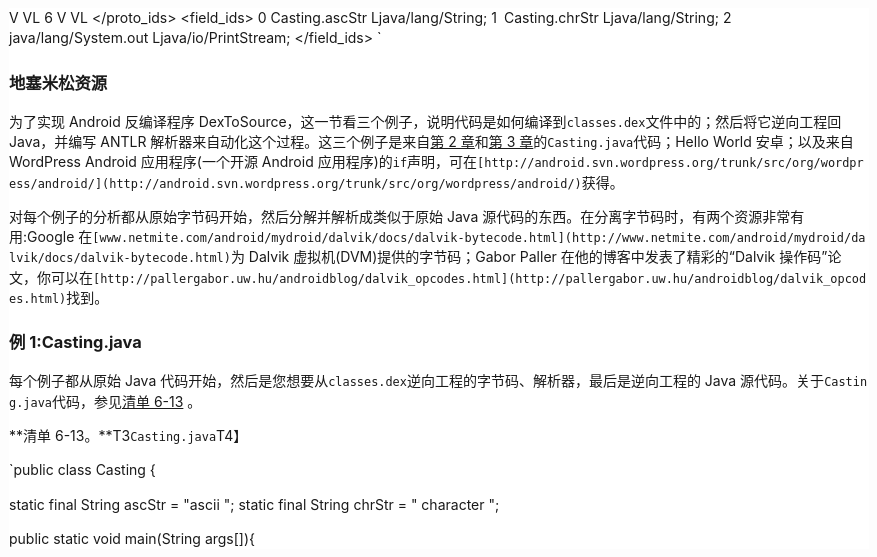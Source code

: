 <string>V</string>
<signature>VL<signature>
</proto>
<proto>
<id>6</id>
<string>V</string>
<signature>VL<signature>
</proto>
</proto_ids>
<field_ids>
<field>
<id>0</id>
<name>Casting.ascStr</name>
<type>Ljava/lang/String;<type>
</field>
<field>
<id>1</id>` `<name>Casting.chrStr</name>
<type>Ljava/lang/String;<type>
</field>
<field>
<id>2</id>
<name>java/lang/System.out</name>
<type>Ljava/io/PrintStream;<type>
</field>
</field_ids>
</root>`

### 地塞米松资源

为了实现 Android 反编译程序 DexToSource，这一节看三个例子，说明代码是如何编译到`classes.dex`文件中的；然后将它逆向工程回 Java，并编写 ANTLR 解析器来自动化这个过程。这三个例子是来自[第 2 章](02.html#ch2)和[第 3 章](03.html#ch3)的`Casting.java`代码；Hello World 安卓；以及来自 WordPress Android 应用程序(一个开源 Android 应用程序)的`if`声明，可在`[http://android.svn.wordpress.org/trunk/src/org/wordpress/android/](http://android.svn.wordpress.org/trunk/src/org/wordpress/android/)`获得。

对每个例子的分析都从原始字节码开始，然后分解并解析成类似于原始 Java 源代码的东西。在分离字节码时，有两个资源非常有用:Google 在`[www.netmite.com/android/mydroid/dalvik/docs/dalvik-bytecode.html](http://www.netmite.com/android/mydroid/dalvik/docs/dalvik-bytecode.html)`为 Dalvik 虚拟机(DVM)提供的字节码；Gabor Paller 在他的博客中发表了精彩的“Dalvik 操作码”论文，你可以在`[http://pallergabor.uw.hu/androidblog/dalvik_opcodes.html](http://pallergabor.uw.hu/androidblog/dalvik_opcodes.html)`找到。

### 例 1:Casting.java

每个例子都从原始 Java 代码开始，然后是您想要从`classes.dex`逆向工程的字节码、解析器，最后是逆向工程的 Java 源代码。关于`Casting.java`代码，参见[清单 6-13](#list_6_13) 。

**清单 6-13。**T3`Casting.java`T4】

`public class Casting {

static final String ascStr = "ascii ";
static final String chrStr = " character ";

public static void main(String args[]){

